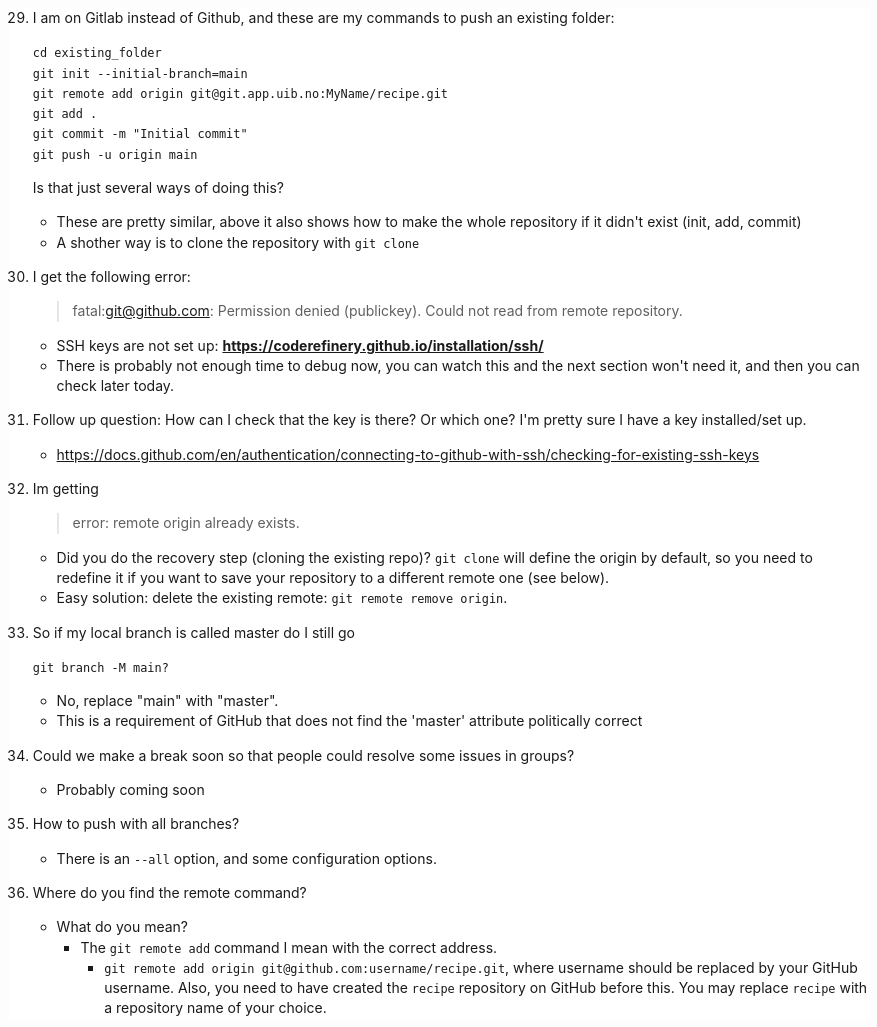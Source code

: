
29. I am on Gitlab instead of Github, and these are my commands to push an existing folder:
    ```
    cd existing_folder
    git init --initial-branch=main
    git remote add origin git@git.app.uib.no:MyName/recipe.git
    git add .
    git commit -m "Initial commit"
    git push -u origin main
    ```
    Is that just several ways of doing this?
       - These are pretty similar, above it also shows how to make the whole repository if it didn't exist (init, add, commit)
       - A shother way is to clone the repository with `git clone`

30. I get the following error: 
    > fatal:git@github.com: Permission denied (publickey). Could not read from remote repository.
    - SSH keys are not set up: **https://coderefinery.github.io/installation/ssh/**
    - There is probably not enough time to debug now, you can watch this and the next section won't need it, and then you can check later today.


31. Follow up question: How can I check that the key is there? Or which one? I'm pretty sure I have a key installed/set up.
    - https://docs.github.com/en/authentication/connecting-to-github-with-ssh/checking-for-existing-ssh-keys


32. Im getting 
    > error: remote origin already exists.
    - Did you do the recovery step (cloning the existing repo)? `git clone` will define the origin by default, so you need to redefine it if you want to save your repository to a different remote one (see below).
    - Easy solution: delete the existing remote: `git remote remove origin`.  


33. So if my local branch is called master do I still go 
    ```
    git branch -M main?
    ```
    - No, replace "main" with "master". 
    - This is a requirement of GitHub that does not find the 'master' attribute politically correct


34. Could we make a break soon so that people could resolve some issues in groups?
    - Probably coming soon


35. How to push with all branches?
    - There is an `--all` option, and some configuration options.


36. Where do you find the remote command?
    - What do you mean?
        - The `git remote add` command I mean with the correct address.
            - `git remote add origin git@github.com:username/recipe.git`, where username should be replaced by your GitHub username. Also, you need to have created the `recipe` repository on GitHub before this. You may replace `recipe` with a repository name of your choice.   
